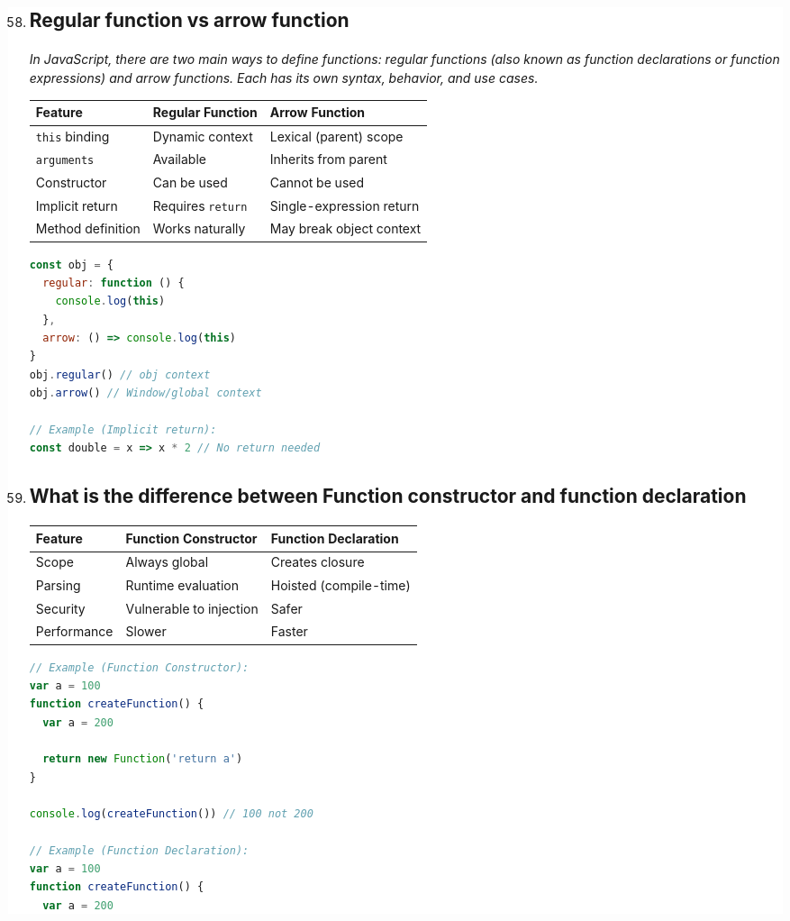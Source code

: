 58. ## **Regular function vs arrow function**

    _In JavaScript, there are two main ways to define functions: regular
    functions (also known as function declarations or function expressions) and
    arrow functions. Each has its own syntax, behavior, and use cases._

    | Feature           | Regular Function  | Arrow Function           |
    | ----------------- | ----------------- | ------------------------ |
    | `this` binding    | Dynamic context   | Lexical (parent) scope   |
    | `arguments`       | Available         | Inherits from parent     |
    | Constructor       | Can be used       | Cannot be used           |
    | Implicit return   | Requires `return` | Single-expression return |
    | Method definition | Works naturally   | May break object context |

    ```js
    const obj = {
      regular: function () {
        console.log(this)
      },
      arrow: () => console.log(this)
    }
    obj.regular() // obj context
    obj.arrow() // Window/global context

    // Example (Implicit return):
    const double = x => x * 2 // No return needed
    ```

59. ## **What is the difference between Function constructor and function declaration**

    | Feature     | Function Constructor    | Function Declaration   |
    | ----------- | ----------------------- | ---------------------- |
    | Scope       | Always global           | Creates closure        |
    | Parsing     | Runtime evaluation      | Hoisted (compile-time) |
    | Security    | Vulnerable to injection | Safer                  |
    | Performance | Slower                  | Faster                 |

    ```js
    // Example (Function Constructor):
    var a = 100
    function createFunction() {
      var a = 200

      return new Function('return a')
    }

    console.log(createFunction()) // 100 not 200

    // Example (Function Declaration):
    var a = 100
    function createFunction() {
      var a = 200
